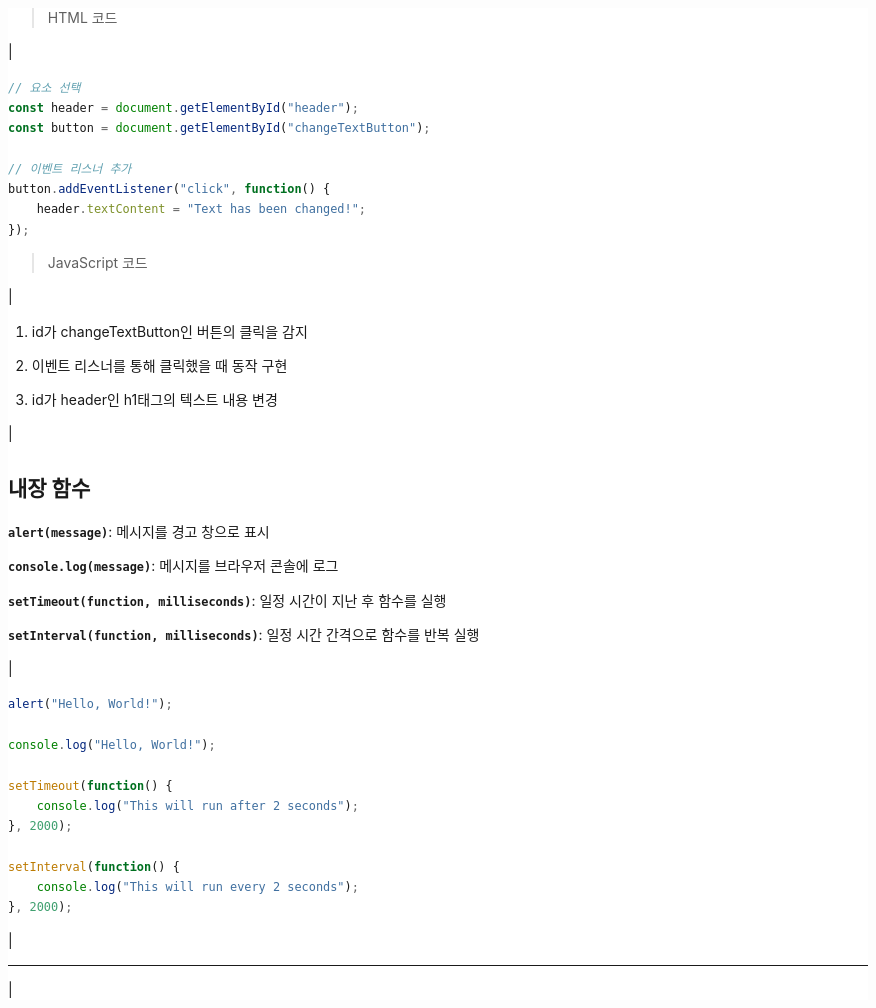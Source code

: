> HTML 코드

|

```js
// 요소 선택
const header = document.getElementById("header");
const button = document.getElementById("changeTextButton");

// 이벤트 리스너 추가
button.addEventListener("click", function() {
    header.textContent = "Text has been changed!";
});
```

> JavaScript 코드

|

1. id가 changeTextButton인 버튼의 클릭을 감지

2. 이벤트 리스너를 통해 클릭했을 때 동작 구현

3. id가 header인 h1태그의 텍스트 내용 변경

|

## 내장 함수

**`alert(message)`**: 메시지를 경고 창으로 표시

**`console.log(message)`**: 메시지를 브라우저 콘솔에 로그

**`setTimeout(function, milliseconds)`**: 일정 시간이 지난 후 함수를 실행

**`setInterval(function, milliseconds)`**: 일정 시간 간격으로 함수를 반복 실행

|

```js
alert("Hello, World!");

console.log("Hello, World!");

setTimeout(function() {
    console.log("This will run after 2 seconds");
}, 2000);

setInterval(function() {
    console.log("This will run every 2 seconds");
}, 2000);
```

|

---

|